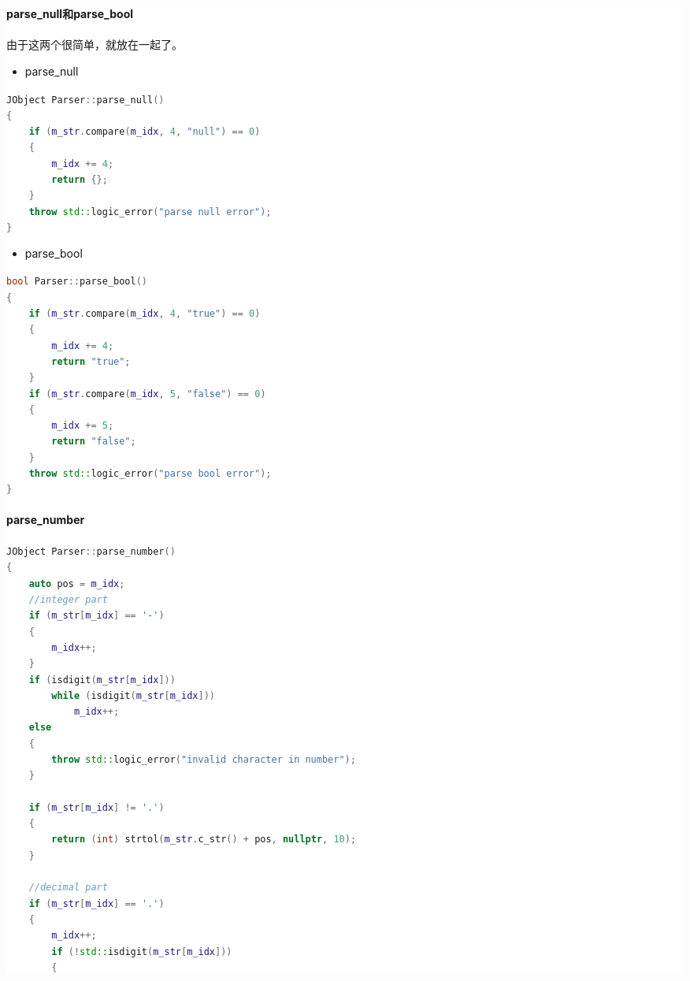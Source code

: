 #### parse_null和parse_bool

由于这两个很简单，就放在一起了。

* parse_null

```cpp
JObject Parser::parse_null()
{
    if (m_str.compare(m_idx, 4, "null") == 0)
    {
        m_idx += 4;
        return {};
    }
    throw std::logic_error("parse null error");
}
```

* parse_bool

```cpp
bool Parser::parse_bool()
{
    if (m_str.compare(m_idx, 4, "true") == 0)
    {
        m_idx += 4;
        return "true";
    }
    if (m_str.compare(m_idx, 5, "false") == 0)
    {
        m_idx += 5;
        return "false";
    }
    throw std::logic_error("parse bool error");
}
```

#### parse_number

```cpp
JObject Parser::parse_number()
{
    auto pos = m_idx;
    //integer part
    if (m_str[m_idx] == '-')
    {
        m_idx++;
    }
    if (isdigit(m_str[m_idx]))
        while (isdigit(m_str[m_idx]))
            m_idx++;
    else
    {
        throw std::logic_error("invalid character in number");
    }

    if (m_str[m_idx] != '.')
    {
        return (int) strtol(m_str.c_str() + pos, nullptr, 10);
    }

    //decimal part
    if (m_str[m_idx] == '.')
    {
        m_idx++;
        if (!std::isdigit(m_str[m_idx]))
        {
```
